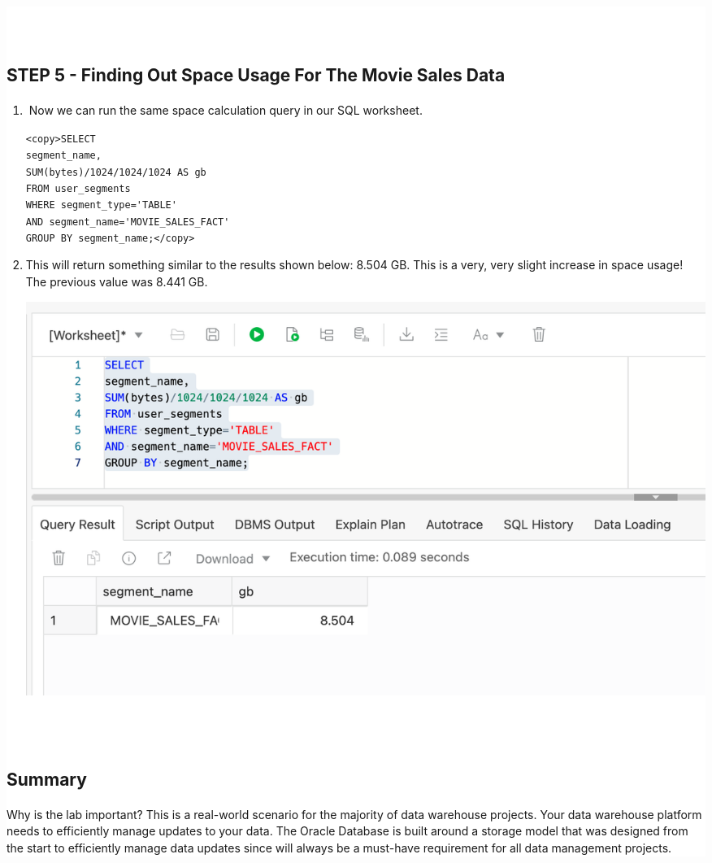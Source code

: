 <br><br>

## STEP 5 - Finding Out Space Usage For The Movie Sales Data

1.  Now we can run the same space calculation query in our SQL worksheet.

    ```
    <copy>SELECT
    segment_name,
    SUM(bytes)/1024/1024/1024 AS gb
    FROM user_segments
    WHERE segment_type='TABLE'
    AND segment_name='MOVIE_SALES_FACT'
    GROUP BY segment_name;</copy>
    ```

2. This will return something similar to the results shown below: 8.504 GB. This is a very, very slight increase in space usage! The previous value was 8.441 GB.

    ![Query result showing very slight increase in space usage](images/3054194684.png)

<br><br>

## Summary

Why is the lab important? This is a real-world scenario for the majority of data warehouse projects. Your data warehouse platform needs to efficiently manage updates to your data. The Oracle Database is built around a storage model that was designed from the start to efficiently manage data updates since will always be a must-have requirement for all data management projects.
